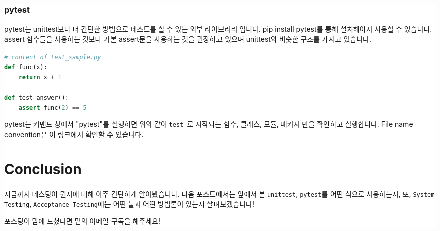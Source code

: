 ### pytest
pytest는 unittest보다 더 간단한 방법으로 테스트를 할 수 있는 외부 라이브러리 입니다. pip install pytest를 통해 설치해야지 사용할 수 있습니다. assert 함수들을 사용하는 것보다 기본 assert문을 사용하는 것을 권장하고 있으며 unittest와 비슷한 구조를 가지고 있습니다.

```python
# content of test_sample.py
def func(x):
    return x + 1

def test_answer():
    assert func(2) == 5
```

pytest는 커맨드 창에서 "pytest"를 실행하면 위와 같이 `test_`로 시작되는 함수, 클래스, 모듈, 패키지 만을 확인하고 실행합니다. File name convention은 이 [링크][pytest]에서 확인할 수 있습니다.

[pytest]: http://doc.pytest.org/en/latest/goodpractices.html#test-discovery

# Conclusion
지금까지 테스팅이 뭔지에 대해 아주 간단하게 알아봤습니다. 다음 포스트에서는 앞에서 본 `unittest`, `pytest`를 어떤 식으로 사용하는지, 또, `System Testing`, `Acceptance Testing`에는 어떤 툴과 어떤 방법론이 있는지 살펴보겠습니다!

포스팅이 맘에 드셨다면 밑의 이메일 구독을 해주세요!

[waterfall_model]: https://upload.wikimedia.org/wikipedia/commons/thumb/e/e2/Waterfall_model.svg/700px-Waterfall_model.svg.png
[v_model]: https://upload.wikimedia.org/wikipedia/commons/thumb/9/96/V-model.JPG/700px-V-model.JPG